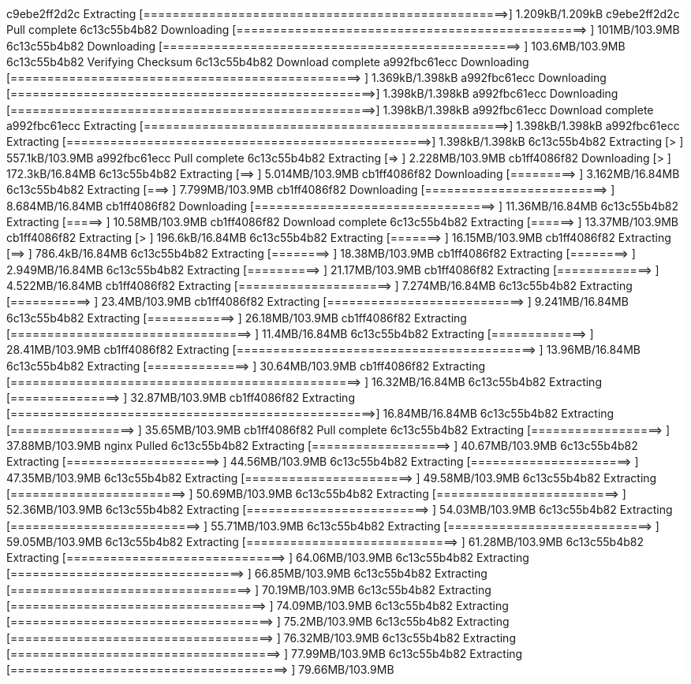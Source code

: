 c9ebe2ff2d2c Extracting [==================================================>]  1.209kB/1.209kB
 c9ebe2ff2d2c Pull complete 
 6c13c55b4b82 Downloading [================================================>  ]    101MB/103.9MB
 6c13c55b4b82 Downloading [=================================================> ]  103.6MB/103.9MB
 6c13c55b4b82 Verifying Checksum 
 6c13c55b4b82 Download complete 
 a992fbc61ecc Downloading [================================================>  ]  1.369kB/1.398kB
 a992fbc61ecc Downloading [==================================================>]  1.398kB/1.398kB
 a992fbc61ecc Downloading [==================================================>]  1.398kB/1.398kB
 a992fbc61ecc Download complete 
 a992fbc61ecc Extracting [==================================================>]  1.398kB/1.398kB
 a992fbc61ecc Extracting [==================================================>]  1.398kB/1.398kB
 6c13c55b4b82 Extracting [>                                                  ]  557.1kB/103.9MB
 a992fbc61ecc Pull complete 
 6c13c55b4b82 Extracting [=>                                                 ]  2.228MB/103.9MB
 cb1ff4086f82 Downloading [>                                                  ]  172.3kB/16.84MB
 6c13c55b4b82 Extracting [==>                                                ]  5.014MB/103.9MB
 cb1ff4086f82 Downloading [=========>                                         ]  3.162MB/16.84MB
 6c13c55b4b82 Extracting [===>                                               ]  7.799MB/103.9MB
 cb1ff4086f82 Downloading [=========================>                         ]  8.684MB/16.84MB
 cb1ff4086f82 Downloading [=================================>                 ]  11.36MB/16.84MB
 6c13c55b4b82 Extracting [=====>                                             ]  10.58MB/103.9MB
 cb1ff4086f82 Download complete 
 6c13c55b4b82 Extracting [======>                                            ]  13.37MB/103.9MB
 cb1ff4086f82 Extracting [>                                                  ]  196.6kB/16.84MB
 6c13c55b4b82 Extracting [=======>                                           ]  16.15MB/103.9MB
 cb1ff4086f82 Extracting [==>                                                ]  786.4kB/16.84MB
 6c13c55b4b82 Extracting [========>                                          ]  18.38MB/103.9MB
 cb1ff4086f82 Extracting [========>                                          ]  2.949MB/16.84MB
 6c13c55b4b82 Extracting [==========>                                        ]  21.17MB/103.9MB
 cb1ff4086f82 Extracting [=============>                                     ]  4.522MB/16.84MB
 cb1ff4086f82 Extracting [=====================>                             ]  7.274MB/16.84MB
 6c13c55b4b82 Extracting [===========>                                       ]   23.4MB/103.9MB
 cb1ff4086f82 Extracting [===========================>                       ]  9.241MB/16.84MB
 6c13c55b4b82 Extracting [============>                                      ]  26.18MB/103.9MB
 cb1ff4086f82 Extracting [=================================>                 ]   11.4MB/16.84MB
 6c13c55b4b82 Extracting [=============>                                     ]  28.41MB/103.9MB
 cb1ff4086f82 Extracting [=========================================>         ]  13.96MB/16.84MB
 6c13c55b4b82 Extracting [==============>                                    ]  30.64MB/103.9MB
 cb1ff4086f82 Extracting [================================================>  ]  16.32MB/16.84MB
 6c13c55b4b82 Extracting [===============>                                   ]  32.87MB/103.9MB
 cb1ff4086f82 Extracting [==================================================>]  16.84MB/16.84MB
 6c13c55b4b82 Extracting [=================>                                 ]  35.65MB/103.9MB
 cb1ff4086f82 Pull complete 
 6c13c55b4b82 Extracting [==================>                                ]  37.88MB/103.9MB
 nginx Pulled 
 6c13c55b4b82 Extracting [===================>                               ]  40.67MB/103.9MB
 6c13c55b4b82 Extracting [=====================>                             ]  44.56MB/103.9MB
 6c13c55b4b82 Extracting [======================>                            ]  47.35MB/103.9MB
 6c13c55b4b82 Extracting [=======================>                           ]  49.58MB/103.9MB
 6c13c55b4b82 Extracting [========================>                          ]  50.69MB/103.9MB
 6c13c55b4b82 Extracting [=========================>                         ]  52.36MB/103.9MB
 6c13c55b4b82 Extracting [=========================>                         ]  54.03MB/103.9MB
 6c13c55b4b82 Extracting [==========================>                        ]  55.71MB/103.9MB
 6c13c55b4b82 Extracting [============================>                      ]  59.05MB/103.9MB
 6c13c55b4b82 Extracting [=============================>                     ]  61.28MB/103.9MB
 6c13c55b4b82 Extracting [==============================>                    ]  64.06MB/103.9MB
 6c13c55b4b82 Extracting [================================>                  ]  66.85MB/103.9MB
 6c13c55b4b82 Extracting [=================================>                 ]  70.19MB/103.9MB
 6c13c55b4b82 Extracting [===================================>               ]  74.09MB/103.9MB
 6c13c55b4b82 Extracting [====================================>              ]   75.2MB/103.9MB
 6c13c55b4b82 Extracting [====================================>              ]  76.32MB/103.9MB
 6c13c55b4b82 Extracting [=====================================>             ]  77.99MB/103.9MB
 6c13c55b4b82 Extracting [======================================>            ]  79.66MB/103.9MB